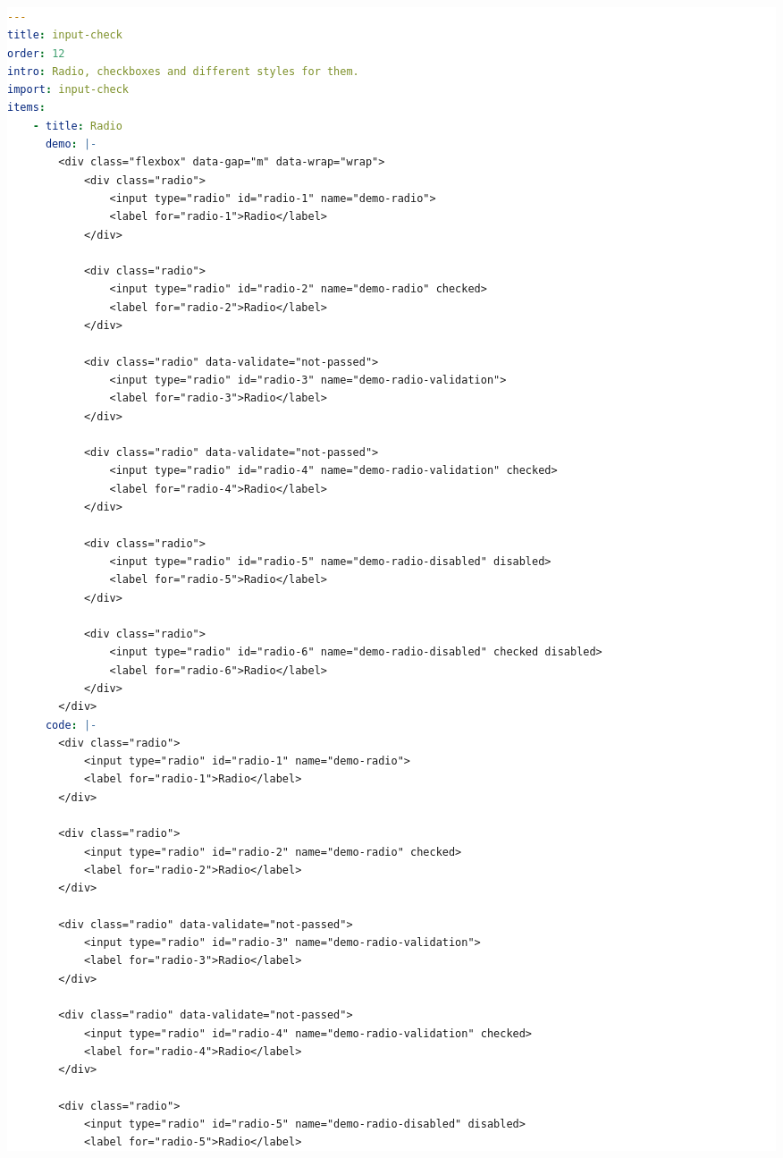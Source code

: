 ```yaml
---
title: input-check
order: 12
intro: Radio, checkboxes and different styles for them.
import: input-check
items:
    - title: Radio
      demo: |-
        <div class="flexbox" data-gap="m" data-wrap="wrap">
            <div class="radio">
                <input type="radio" id="radio-1" name="demo-radio">
                <label for="radio-1">Radio</label>
            </div>

            <div class="radio">
                <input type="radio" id="radio-2" name="demo-radio" checked>
                <label for="radio-2">Radio</label>
            </div>

            <div class="radio" data-validate="not-passed">
                <input type="radio" id="radio-3" name="demo-radio-validation">
                <label for="radio-3">Radio</label>
            </div>

            <div class="radio" data-validate="not-passed">
                <input type="radio" id="radio-4" name="demo-radio-validation" checked>
                <label for="radio-4">Radio</label>
            </div>

            <div class="radio">
                <input type="radio" id="radio-5" name="demo-radio-disabled" disabled>
                <label for="radio-5">Radio</label>
            </div>

            <div class="radio">
                <input type="radio" id="radio-6" name="demo-radio-disabled" checked disabled>
                <label for="radio-6">Radio</label>
            </div>
        </div>
      code: |-
        <div class="radio">
            <input type="radio" id="radio-1" name="demo-radio">
            <label for="radio-1">Radio</label>
        </div>

        <div class="radio">
            <input type="radio" id="radio-2" name="demo-radio" checked>
            <label for="radio-2">Radio</label>
        </div>

        <div class="radio" data-validate="not-passed">
            <input type="radio" id="radio-3" name="demo-radio-validation">
            <label for="radio-3">Radio</label>
        </div>

        <div class="radio" data-validate="not-passed">
            <input type="radio" id="radio-4" name="demo-radio-validation" checked>
            <label for="radio-4">Radio</label>
        </div>

        <div class="radio">
            <input type="radio" id="radio-5" name="demo-radio-disabled" disabled>
            <label for="radio-5">Radio</label>
```